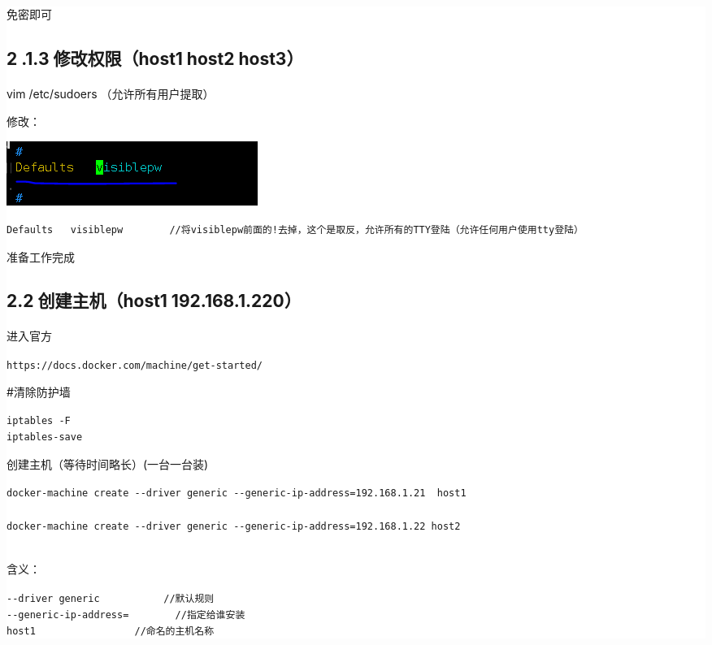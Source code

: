 免密即可



## 2 .1.3  修改权限（host1  host2   host3）

vim /etc/sudoers     （允许所有用户提取）

修改：

![image-20191111214453331](image/2.1.docker-Macheine/image-20191111214453331.png)

```
Defaults   visiblepw        //将visiblepw前面的!去掉，这个是取反，允许所有的TTY登陆（允许任何用户使用tty登陆）     
```





准备工作完成



## 2.2  创建主机（host1   192.168.1.220）

进入官方

```
https://docs.docker.com/machine/get-started/
```

#清除防护墙

```
iptables -F
iptables-save

```

创建主机（等待时间略长）(一台一台装)

```
docker-machine create --driver generic --generic-ip-address=192.168.1.21  host1

docker-machine create --driver generic --generic-ip-address=192.168.1.22 host2


```

含义：

```
--driver generic           //默认规则
--generic-ip-address=        //指定给谁安装
host1                 //命名的主机名称
```
